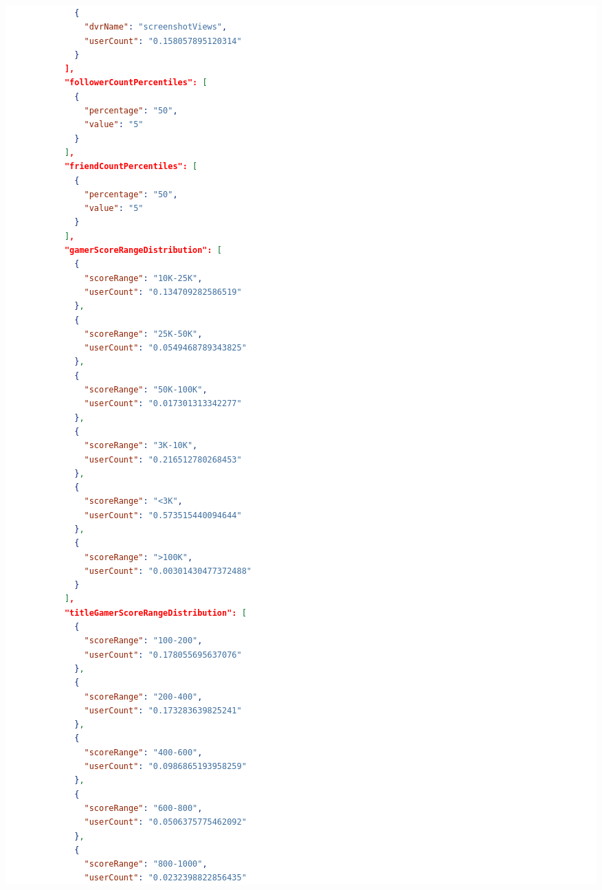 ```json
              {
                "dvrName": "screenshotViews",
                "userCount": "0.158057895120314"
              }
            ],
            "followerCountPercentiles": [
              {
                "percentage": "50",
                "value": "5"
              }
            ],
            "friendCountPercentiles": [
              {
                "percentage": "50",
                "value": "5"
              }
            ],
            "gamerScoreRangeDistribution": [
              {
                "scoreRange": "10K-25K",
                "userCount": "0.134709282586519"
              },
              {
                "scoreRange": "25K-50K",
                "userCount": "0.0549468789343825"
              },
              {
                "scoreRange": "50K-100K",
                "userCount": "0.017301313342277"
              },
              {
                "scoreRange": "3K-10K",
                "userCount": "0.216512780268453"
              },
              {
                "scoreRange": "<3K",
                "userCount": "0.573515440094644"
              },
              {
                "scoreRange": ">100K",
                "userCount": "0.00301430477372488"
              }
            ],
            "titleGamerScoreRangeDistribution": [
              {
                "scoreRange": "100-200",
                "userCount": "0.178055695637076"
              },
              {
                "scoreRange": "200-400",
                "userCount": "0.173283639825241"
              },
              {
                "scoreRange": "400-600",
                "userCount": "0.0986865193958259"
              },
              {
                "scoreRange": "600-800",
                "userCount": "0.0506375775462092"
              },
              {
                "scoreRange": "800-1000",
                "userCount": "0.0232398822856435"
```